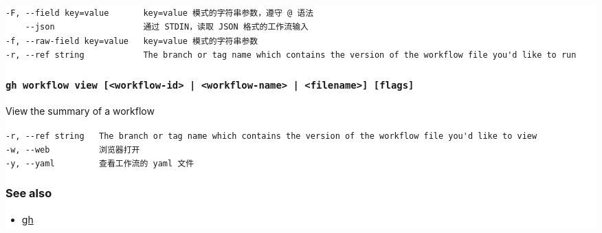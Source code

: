 ```
-F, --field key=value       key=value 模式的字符串参数，遵守 @ 语法
    --json                  通过 STDIN，读取 JSON 格式的工作流输入
-f, --raw-field key=value   key=value 模式的字符串参数
-r, --ref string            The branch or tag name which contains the version of the workflow file you'd like to run
````

### `gh workflow view [<workflow-id> | <workflow-name> | <filename>] [flags]`

View the summary of a workflow

```
-r, --ref string   The branch or tag name which contains the version of the workflow file you'd like to view
-w, --web          浏览器打开
-y, --yaml         查看工作流的 yaml 文件
````



### See also

* [gh](./gh)
